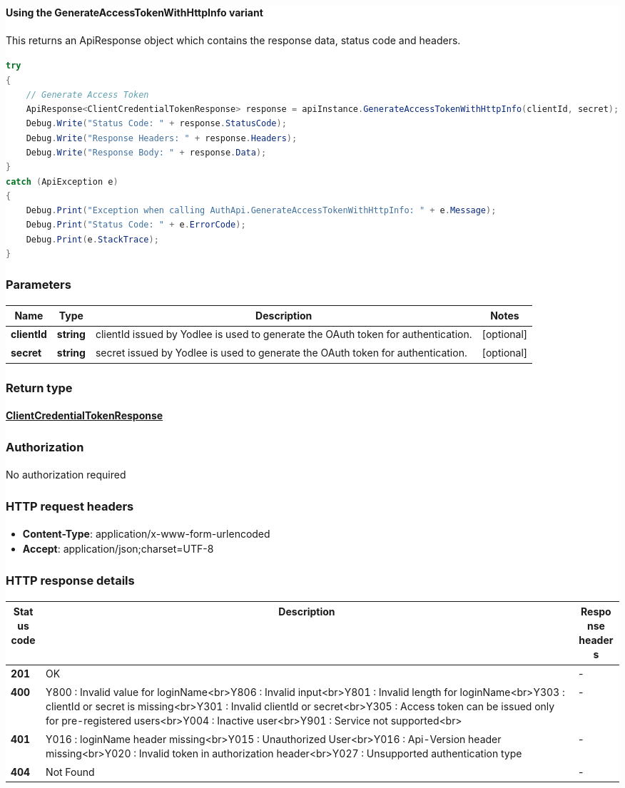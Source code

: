 #### Using the GenerateAccessTokenWithHttpInfo variant
This returns an ApiResponse object which contains the response data, status code and headers.

```csharp
try
{
    // Generate Access Token
    ApiResponse<ClientCredentialTokenResponse> response = apiInstance.GenerateAccessTokenWithHttpInfo(clientId, secret);
    Debug.Write("Status Code: " + response.StatusCode);
    Debug.Write("Response Headers: " + response.Headers);
    Debug.Write("Response Body: " + response.Data);
}
catch (ApiException e)
{
    Debug.Print("Exception when calling AuthApi.GenerateAccessTokenWithHttpInfo: " + e.Message);
    Debug.Print("Status Code: " + e.ErrorCode);
    Debug.Print(e.StackTrace);
}
```

### Parameters

| Name | Type | Description | Notes |
|------|------|-------------|-------|
| **clientId** | **string** | clientId issued by Yodlee is used to generate the OAuth token for authentication. | [optional]  |
| **secret** | **string** | secret issued by Yodlee is used to generate the OAuth token for authentication. | [optional]  |

### Return type

[**ClientCredentialTokenResponse**](ClientCredentialTokenResponse.md)

### Authorization

No authorization required

### HTTP request headers

 - **Content-Type**: application/x-www-form-urlencoded
 - **Accept**: application/json;charset=UTF-8


### HTTP response details
| Status code | Description | Response headers |
|-------------|-------------|------------------|
| **201** | OK |  -  |
| **400** | Y800 : Invalid value for loginName&lt;br&gt;Y806 : Invalid input&lt;br&gt;Y801 : Invalid length for loginName&lt;br&gt;Y303 : clientId or secret is missing&lt;br&gt;Y301 : Invalid clientId or secret&lt;br&gt;Y305 : Access token can be issued only for pre-registered users&lt;br&gt;Y004 : Inactive user&lt;br&gt;Y901 : Service not supported&lt;br&gt; |  -  |
| **401** | Y016 : loginName header missing&lt;br&gt;Y015 : Unauthorized User&lt;br&gt;Y016 : Api-Version header missing&lt;br&gt;Y020 : Invalid token in authorization header&lt;br&gt;Y027 : Unsupported authentication type |  -  |
| **404** | Not Found |  -  |
